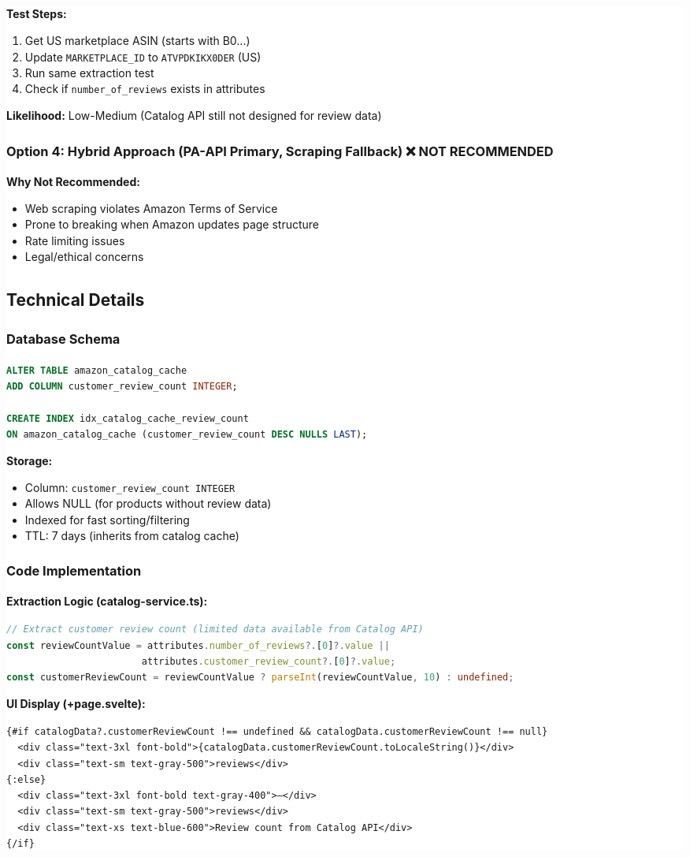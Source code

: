 **Test Steps:**
1. Get US marketplace ASIN (starts with B0...)
2. Update `MARKETPLACE_ID` to `ATVPDKIKX0DER` (US)
3. Run same extraction test
4. Check if `number_of_reviews` exists in attributes

**Likelihood:** Low-Medium (Catalog API still not designed for review data)

### Option 4: Hybrid Approach (PA-API Primary, Scraping Fallback) ❌ NOT RECOMMENDED
**Why Not Recommended:**
- Web scraping violates Amazon Terms of Service
- Prone to breaking when Amazon updates page structure
- Rate limiting issues
- Legal/ethical concerns

## Technical Details

### Database Schema
```sql
ALTER TABLE amazon_catalog_cache
ADD COLUMN customer_review_count INTEGER;

CREATE INDEX idx_catalog_cache_review_count 
ON amazon_catalog_cache (customer_review_count DESC NULLS LAST);
```

**Storage:**
- Column: `customer_review_count INTEGER`
- Allows NULL (for products without review data)
- Indexed for fast sorting/filtering
- TTL: 7 days (inherits from catalog cache)

### Code Implementation

**Extraction Logic (catalog-service.ts):**
```typescript
// Extract customer review count (limited data available from Catalog API)
const reviewCountValue = attributes.number_of_reviews?.[0]?.value || 
                        attributes.customer_review_count?.[0]?.value;
const customerReviewCount = reviewCountValue ? parseInt(reviewCountValue, 10) : undefined;
```

**UI Display (+page.svelte):**
```svelte
{#if catalogData?.customerReviewCount !== undefined && catalogData.customerReviewCount !== null}
  <div class="text-3xl font-bold">{catalogData.customerReviewCount.toLocaleString()}</div>
  <div class="text-sm text-gray-500">reviews</div>
{:else}
  <div class="text-3xl font-bold text-gray-400">—</div>
  <div class="text-sm text-gray-500">reviews</div>
  <div class="text-xs text-blue-600">Review count from Catalog API</div>
{/if}
```
